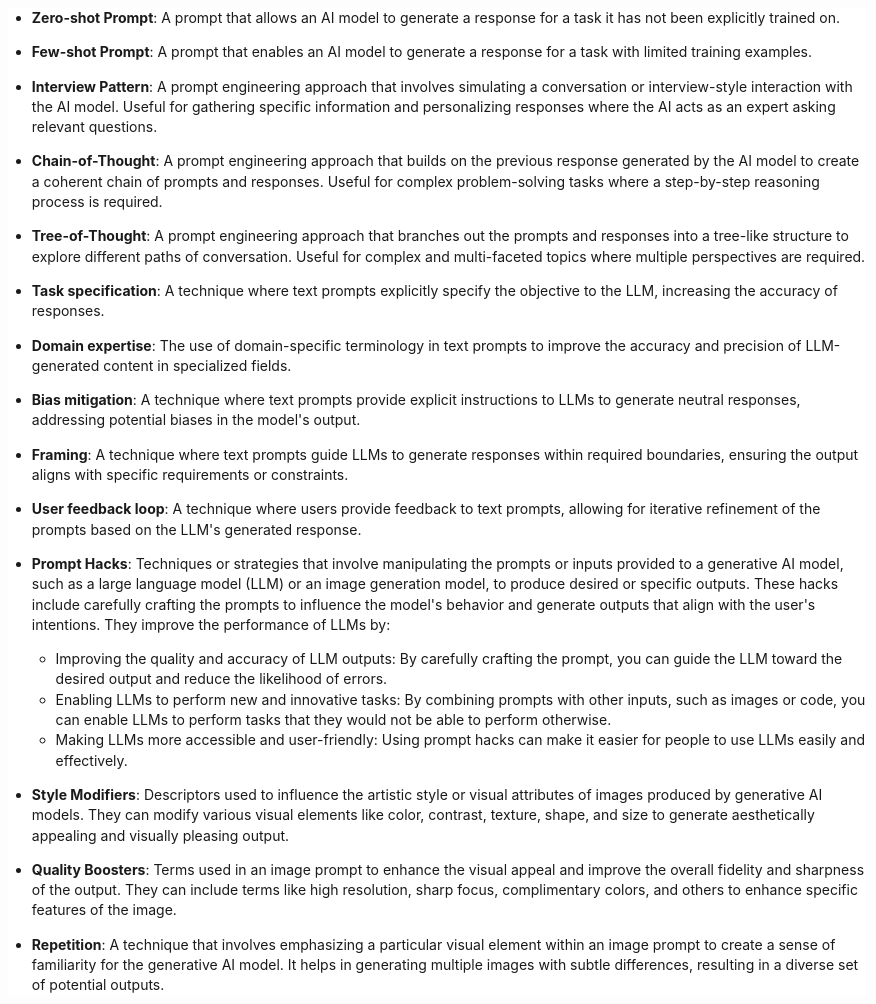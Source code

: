 - **Zero-shot Prompt**: A prompt that allows an AI model to generate a response for a task it has not been explicitly trained on.

- **Few-shot Prompt**: A prompt that enables an AI model to generate a response for a task with limited training examples.

- **Interview Pattern**: A prompt engineering approach that involves simulating a conversation or interview-style interaction with the AI model. Useful for gathering specific information and personalizing responses where the AI acts as an expert asking relevant questions.

- **Chain-of-Thought**: A prompt engineering approach that builds on the previous response generated by the AI model to create a coherent chain of prompts and responses. Useful for complex problem-solving tasks where a step-by-step reasoning process is required.

- **Tree-of-Thought**: A prompt engineering approach that branches out the prompts and responses into a tree-like structure to explore different paths of conversation. Useful for complex and multi-faceted topics where multiple perspectives are required.

- **Task specification**: A technique where text prompts explicitly specify the objective to the LLM, increasing the accuracy of responses.

- **Domain expertise**: The use of domain-specific terminology in text prompts to improve the accuracy and precision of LLM-generated content in specialized fields.

- **Bias mitigation**: A technique where text prompts provide explicit instructions to LLMs to generate neutral responses, addressing potential biases in the model's output.

- **Framing**: A technique where text prompts guide LLMs to generate responses within required boundaries, ensuring the output aligns with specific requirements or constraints.

- **User feedback loop**: A technique where users provide feedback to text prompts, allowing for iterative refinement of the prompts based on the LLM's generated response.

- **Prompt Hacks**: Techniques or strategies that involve manipulating the prompts or inputs provided to a generative AI model, such as a large language model (LLM) or an image generation model, to produce desired or specific outputs. These hacks include carefully crafting the prompts to influence the model's behavior and generate outputs that align with the user's intentions. They improve the performance of LLMs by:

  - Improving the quality and accuracy of LLM outputs: By carefully crafting the prompt, you can guide the LLM toward the desired output and reduce the likelihood of errors.
  - Enabling LLMs to perform new and innovative tasks: By combining prompts with other inputs, such as images or code, you can enable LLMs to perform tasks that they would not be able to perform otherwise.
  - Making LLMs more accessible and user-friendly: Using prompt hacks can make it easier for people to use LLMs easily and effectively.

- **Style Modifiers**: Descriptors used to influence the artistic style or visual attributes of images produced by generative AI models. They can modify various visual elements like color, contrast, texture, shape, and size to generate aesthetically appealing and visually pleasing output.

- **Quality Boosters**: Terms used in an image prompt to enhance the visual appeal and improve the overall fidelity and sharpness of the output. They can include terms like high resolution, sharp focus, complimentary colors, and others to enhance specific features of the image.

- **Repetition**: A technique that involves emphasizing a particular visual element within an image prompt to create a sense of familiarity for the generative AI model. It helps in generating multiple images with subtle differences, resulting in a diverse set of potential outputs.
